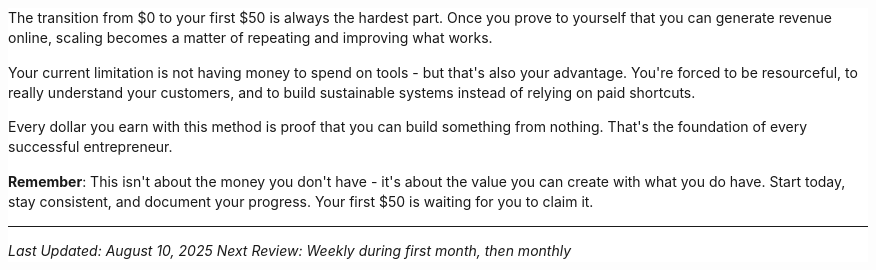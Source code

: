 The transition from $0 to your first $50 is always the hardest part. Once you prove to yourself that you can generate revenue online, scaling becomes a matter of repeating and improving what works.

Your current limitation is not having money to spend on tools - but that's also your advantage. You're forced to be resourceful, to really understand your customers, and to build sustainable systems instead of relying on paid shortcuts.

Every dollar you earn with this method is proof that you can build something from nothing. That's the foundation of every successful entrepreneur.

**Remember**: This isn't about the money you don't have - it's about the value you can create with what you do have. Start today, stay consistent, and document your progress. Your first $50 is waiting for you to claim it.

---

*Last Updated: August 10, 2025*
*Next Review: Weekly during first month, then monthly*